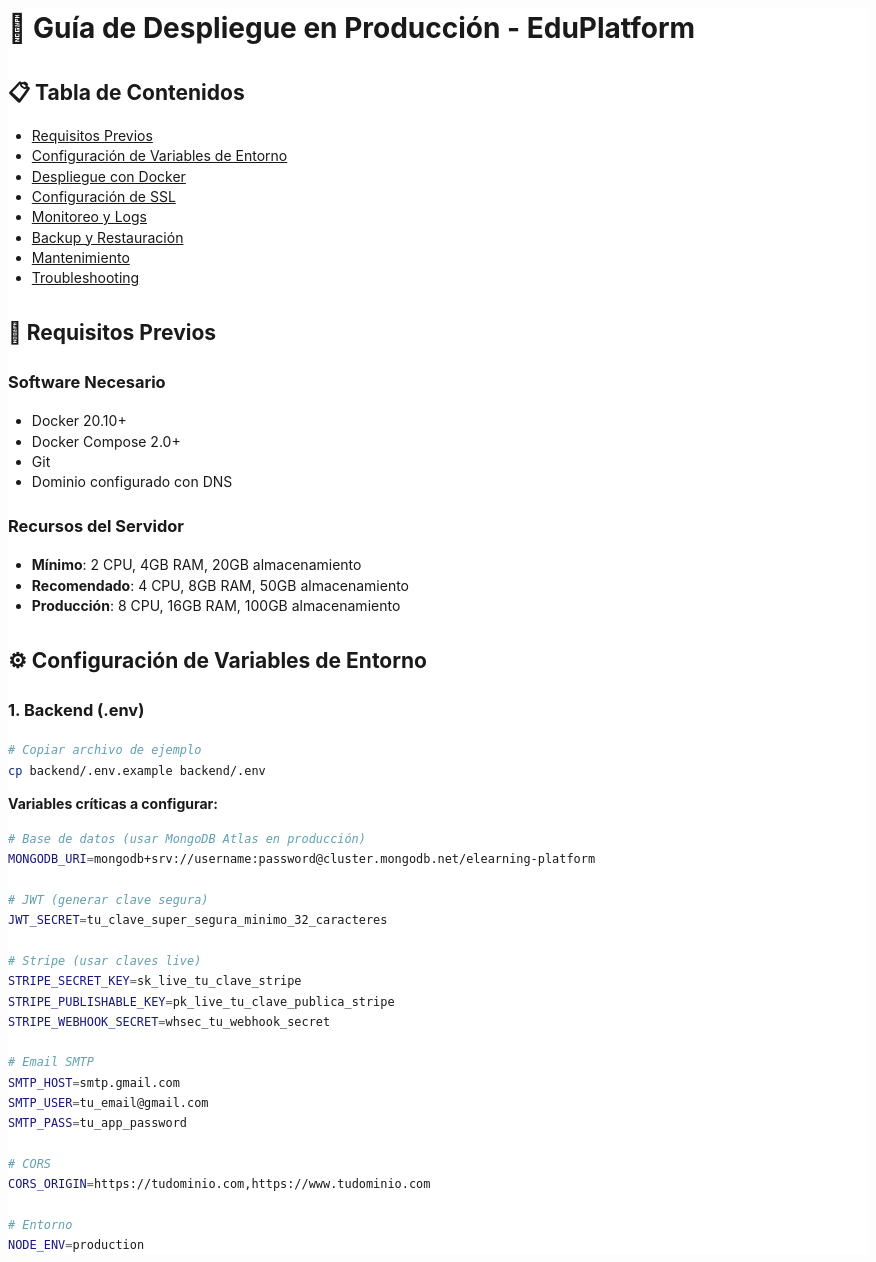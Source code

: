 # 🚀 Guía de Despliegue en Producción - EduPlatform

## 📋 Tabla de Contenidos

- [Requisitos Previos](#requisitos-previos)
- [Configuración de Variables de Entorno](#configuración-de-variables-de-entorno)
- [Despliegue con Docker](#despliegue-con-docker)
- [Configuración de SSL](#configuración-de-ssl)
- [Monitoreo y Logs](#monitoreo-y-logs)
- [Backup y Restauración](#backup-y-restauración)
- [Mantenimiento](#mantenimiento)
- [Troubleshooting](#troubleshooting)

## 🔧 Requisitos Previos

### Software Necesario
- Docker 20.10+
- Docker Compose 2.0+
- Git
- Dominio configurado con DNS

### Recursos del Servidor
- **Mínimo**: 2 CPU, 4GB RAM, 20GB almacenamiento
- **Recomendado**: 4 CPU, 8GB RAM, 50GB almacenamiento
- **Producción**: 8 CPU, 16GB RAM, 100GB almacenamiento

## ⚙️ Configuración de Variables de Entorno

### 1. Backend (.env)

```bash
# Copiar archivo de ejemplo
cp backend/.env.example backend/.env
```

**Variables críticas a configurar:**

```bash
# Base de datos (usar MongoDB Atlas en producción)
MONGODB_URI=mongodb+srv://username:password@cluster.mongodb.net/elearning-platform

# JWT (generar clave segura)
JWT_SECRET=tu_clave_super_segura_minimo_32_caracteres

# Stripe (usar claves live)
STRIPE_SECRET_KEY=sk_live_tu_clave_stripe
STRIPE_PUBLISHABLE_KEY=pk_live_tu_clave_publica_stripe
STRIPE_WEBHOOK_SECRET=whsec_tu_webhook_secret

# Email SMTP
SMTP_HOST=smtp.gmail.com
SMTP_USER=tu_email@gmail.com
SMTP_PASS=tu_app_password

# CORS
CORS_ORIGIN=https://tudominio.com,https://www.tudominio.com

# Entorno
NODE_ENV=production
```
